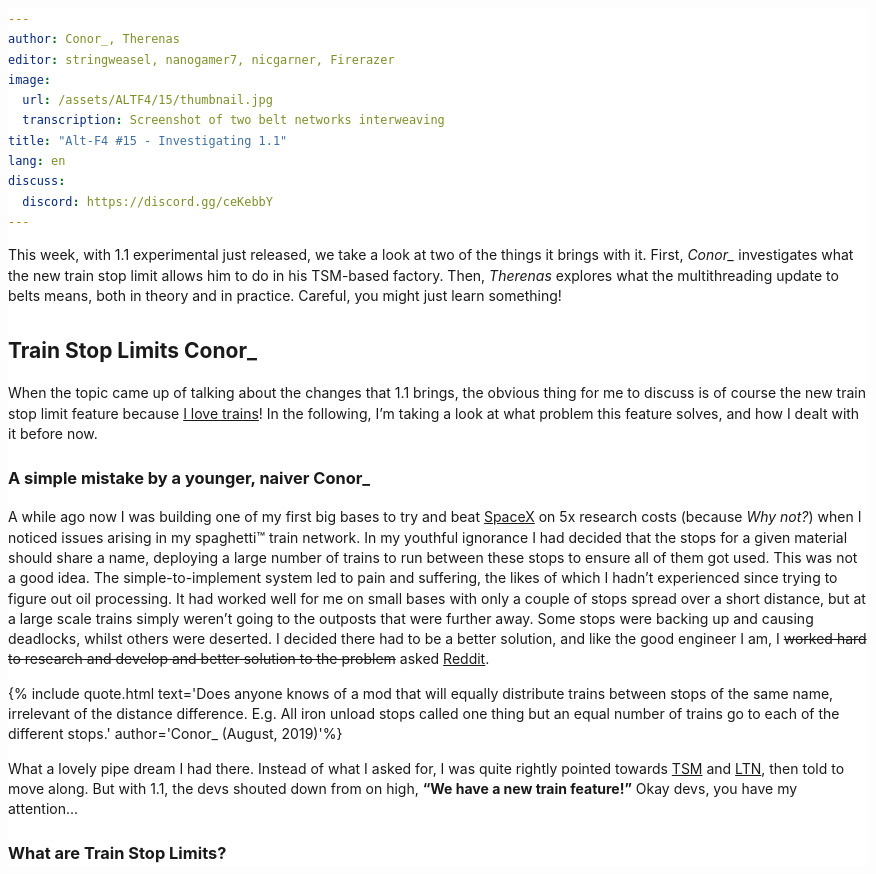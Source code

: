 ```yaml
---
author: Conor_, Therenas
editor: stringweasel, nanogamer7, nicgarner, Firerazer
image:
  url: /assets/ALTF4/15/thumbnail.jpg
  transcription: Screenshot of two belt networks interweaving
title: "Alt-F4 #15 - Investigating 1.1"
lang: en
discuss:
  discord: https://discord.gg/ceKebbY
---
```


This week, with 1.1 experimental just released, we take a look at two of the things it brings with it. First, *Conor_* investigates what the new train stop limit allows him to do in his TSM-based factory. Then, *Therenas* explores what the multithreading update to belts means, both in theory and in practice. Careful, you might just learn something!

## Train Stop Limits <author>Conor_</author>

When the topic came up of talking about the changes that 1.1 brings, the obvious thing for me to discuss is of course the new train stop limit feature because [I love trains](https://alt-f4.blog/ALTF4-8/#i-love-factorio-because-of-trains-conor_)! In the following, I’m taking a look at what problem this feature solves, and how I dealt with it before now.

### A simple mistake by a younger, naiver Conor_

A while ago now I was building one of my first big bases to try and beat [SpaceX](https://mods.factorio.com/mod/SpaceMod) on 5x research costs (because *Why not?*) when I noticed issues arising in my spaghetti™ train network. In my youthful ignorance I had decided that the stops for a given material should share a name, deploying a large number of trains to run between these stops to ensure all of them got used. This was not a good idea. The simple-to-implement system led to pain and suffering, the likes of which I hadn’t experienced since trying to figure out oil processing. It had worked well for me on small bases with only a couple of stops spread over a short distance, but at a large scale trains simply weren’t going to the outposts that were further away. Some stops were backing up and causing deadlocks, whilst others were deserted. I decided there had to be a better solution, and like the good engineer I am, I ~~worked hard to research and develop and better solution to the problem~~ asked [Reddit](https://www.reddit.com/r/factorio/comments/creeix/train_distribution_mod/).

{% include quote.html text='Does anyone knows of a mod that will equally distribute trains between stops of the same name, irrelevant of the distance difference. E.g. All iron unload stops called one thing but an equal number of trains go to each of the different stops.' author='Conor_ (August, 2019)'%}

What a lovely pipe dream I had there. Instead of what I asked for, I was quite rightly pointed towards [TSM](https://mods.factorio.com/mod/train-pubsub) and [LTN](https://mods.factorio.com/mods/Optera/LogisticTrainNetwork), then told to move along. But with 1.1, the devs shouted down from on high, **“We have a new train feature!”** Okay devs, you have my attention...

### What are Train Stop Limits?
